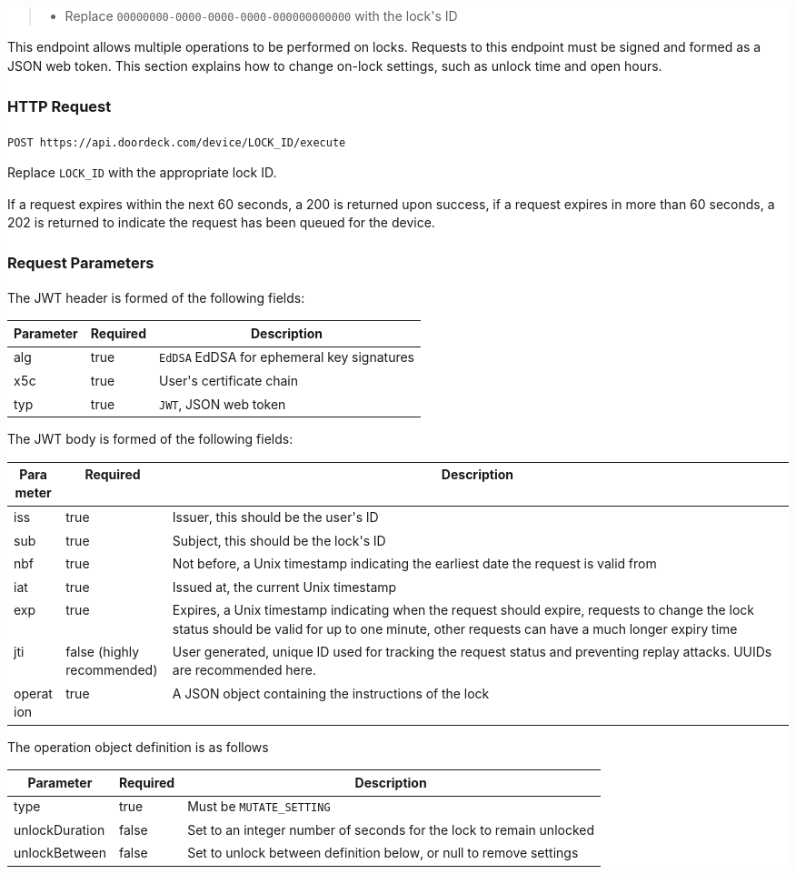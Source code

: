 > - Replace `00000000-0000-0000-0000-000000000000` with the lock's ID

This endpoint allows multiple operations to be performed on locks. Requests to this endpoint must be signed and formed as a JSON web token. 
This section explains how to change on-lock settings, such as unlock time and open hours.

### HTTP Request

`POST https://api.doordeck.com/device/LOCK_ID/execute`

Replace `LOCK_ID` with the appropriate lock ID.

<aside class="success">
If a request expires within the next 60 seconds, a 200 is returned upon success, if a request expires in more than 60 seconds, a 202 is returned to indicate the request has been queued for the device.
</aside>

### Request Parameters

The JWT header is formed of the following fields:

| Parameter | Required | Description                                |
|-----------|----------|--------------------------------------------|
| alg       | true     | `EdDSA` EdDSA for ephemeral key signatures |
| x5c       | true     | User's certificate chain                   |
| typ       | true     | `JWT`, JSON web token                      |

The JWT body is formed of the following fields:

| Parameter | Required                   | Description                                                                                                                                                                                     |
|-----------|----------------------------|-------------------------------------------------------------------------------------------------------------------------------------------------------------------------------------------------|
| iss       | true                       | Issuer, this should be the user's ID                                                                                                                                                            |
| sub       | true                       | Subject, this should be the lock's ID                                                                                                                                                           |
| nbf       | true                       | Not before, a Unix timestamp indicating the earliest date the request is valid from                                                                                                             |
| iat       | true                       | Issued at, the current Unix timestamp                                                                                                                                                           |
| exp       | true                       | Expires, a Unix timestamp indicating when the request should expire, requests to change the lock status should be valid for up to one minute, other requests can have a much longer expiry time |
| jti       | false (highly recommended) | User generated, unique ID used for tracking the request status and preventing replay attacks. UUIDs are recommended here.                                                                       |
| operation | true                       | A JSON object containing the instructions of the lock                                                                                                                                           |

The operation object definition is as follows

| Parameter      | Required | Description                                                         |
|----------------|----------|---------------------------------------------------------------------|
| type           | true     | Must be `MUTATE_SETTING`                                            |
| unlockDuration | false    | Set to an integer number of seconds for the lock to remain unlocked |
| unlockBetween  | false    | Set to unlock between definition below, or null to remove settings  |

